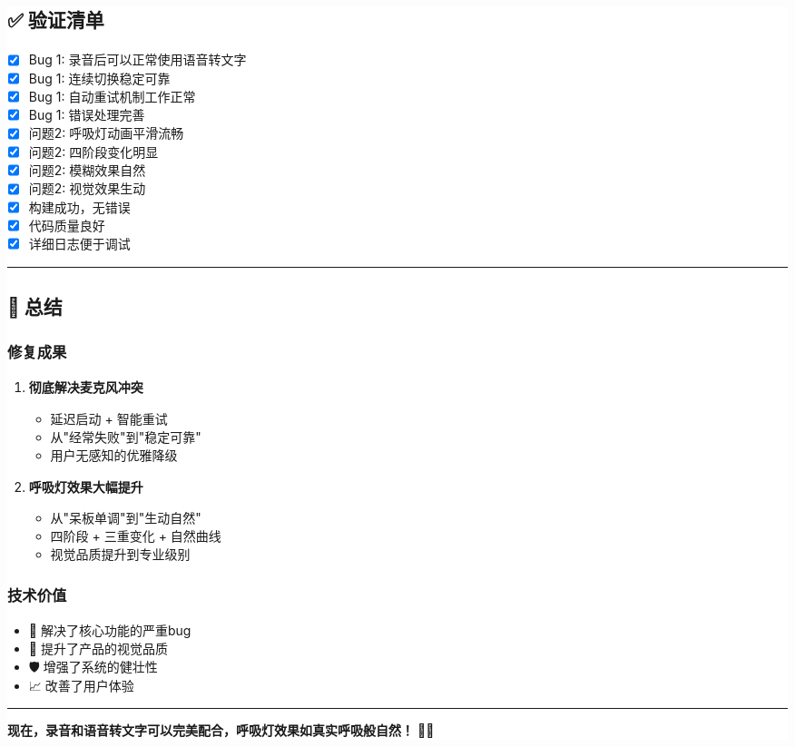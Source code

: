 
## ✅ 验证清单

- [x] Bug 1: 录音后可以正常使用语音转文字
- [x] Bug 1: 连续切换稳定可靠
- [x] Bug 1: 自动重试机制工作正常
- [x] Bug 1: 错误处理完善
- [x] 问题2: 呼吸灯动画平滑流畅
- [x] 问题2: 四阶段变化明显
- [x] 问题2: 模糊效果自然
- [x] 问题2: 视觉效果生动
- [x] 构建成功，无错误
- [x] 代码质量良好
- [x] 详细日志便于调试

---

## 🎉 总结

### 修复成果
1. **彻底解决麦克风冲突**
   - 延迟启动 + 智能重试
   - 从"经常失败"到"稳定可靠"
   - 用户无感知的优雅降级

2. **呼吸灯效果大幅提升**
   - 从"呆板单调"到"生动自然"
   - 四阶段 + 三重变化 + 自然曲线
   - 视觉品质提升到专业级别

### 技术价值
- 🎯 解决了核心功能的严重bug
- 🎨 提升了产品的视觉品质
- 🛡️ 增强了系统的健壮性
- 📈 改善了用户体验

---

**现在，录音和语音转文字可以完美配合，呼吸灯效果如真实呼吸般自然！** 🎉✨

